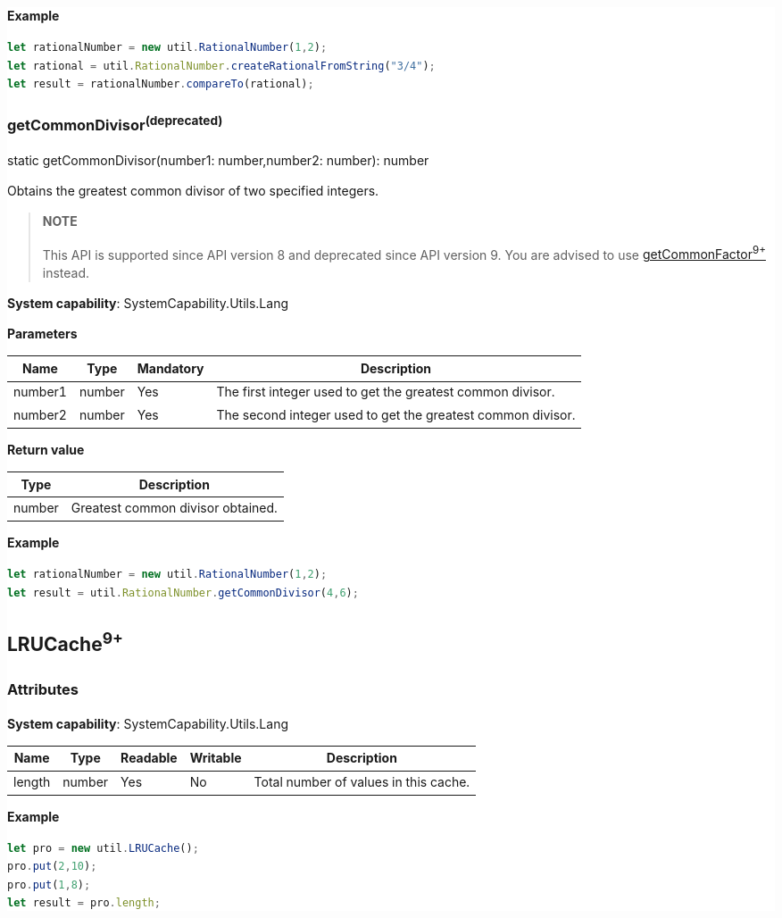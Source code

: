 **Example**

```js
let rationalNumber = new util.RationalNumber(1,2);
let rational = util.RationalNumber.createRationalFromString("3/4");
let result = rationalNumber.compareTo(rational);
```

### getCommonDivisor<sup>(deprecated)</sup>

static getCommonDivisor​(number1: number,number2: number): number

Obtains the greatest common divisor of two specified integers.

> **NOTE**
>
> This API is supported since API version 8 and deprecated since API version 9. You are advised to use [getCommonFactor<sup>9+</sup>](#getcommonfactor9) instead.

**System capability**: SystemCapability.Utils.Lang

**Parameters**

| Name| Type| Mandatory| Description|
| -------- | -------- | -------- | -------- |
| number1 | number | Yes| The first integer used to get the greatest common divisor.|
| number2 | number | Yes| The second integer used to get the greatest common divisor.|

**Return value**

| Type| Description|
| -------- | -------- |
| number | Greatest common divisor obtained.|

**Example**

```js
let rationalNumber = new util.RationalNumber(1,2);
let result = util.RationalNumber.getCommonDivisor(4,6);
```

## LRUCache<sup>9+</sup>

### Attributes

**System capability**: SystemCapability.Utils.Lang

| Name  | Type  | Readable| Writable| Description                  |
| ------ | ------ | ---- | ---- | ---------------------- |
| length | number | Yes  | No  | Total number of values in this cache.|

**Example**

```js
let pro = new util.LRUCache();
pro.put(2,10);
pro.put(1,8);
let result = pro.length;
```
